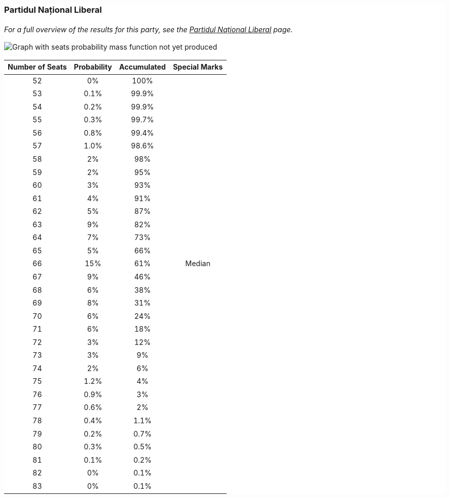 ### Partidul Național Liberal

*For a full overview of the results for this party, see the [Partidul Național Liberal](party-partidulnaționalliberal.html) page.*

![Graph with seats probability mass function not yet produced](2021-10-30-CURS-seats-pmf-partidulnaționalliberal.png "Seats Probability Mass Function")

| Number of Seats | Probability | Accumulated | Special Marks |
|:---------------:|:-----------:|:-----------:|:-------------:|
| 52 | 0% | 100% |  |
| 53 | 0.1% | 99.9% |  |
| 54 | 0.2% | 99.9% |  |
| 55 | 0.3% | 99.7% |  |
| 56 | 0.8% | 99.4% |  |
| 57 | 1.0% | 98.6% |  |
| 58 | 2% | 98% |  |
| 59 | 2% | 95% |  |
| 60 | 3% | 93% |  |
| 61 | 4% | 91% |  |
| 62 | 5% | 87% |  |
| 63 | 9% | 82% |  |
| 64 | 7% | 73% |  |
| 65 | 5% | 66% |  |
| 66 | 15% | 61% | Median |
| 67 | 9% | 46% |  |
| 68 | 6% | 38% |  |
| 69 | 8% | 31% |  |
| 70 | 6% | 24% |  |
| 71 | 6% | 18% |  |
| 72 | 3% | 12% |  |
| 73 | 3% | 9% |  |
| 74 | 2% | 6% |  |
| 75 | 1.2% | 4% |  |
| 76 | 0.9% | 3% |  |
| 77 | 0.6% | 2% |  |
| 78 | 0.4% | 1.1% |  |
| 79 | 0.2% | 0.7% |  |
| 80 | 0.3% | 0.5% |  |
| 81 | 0.1% | 0.2% |  |
| 82 | 0% | 0.1% |  |
| 83 | 0% | 0.1% |  |